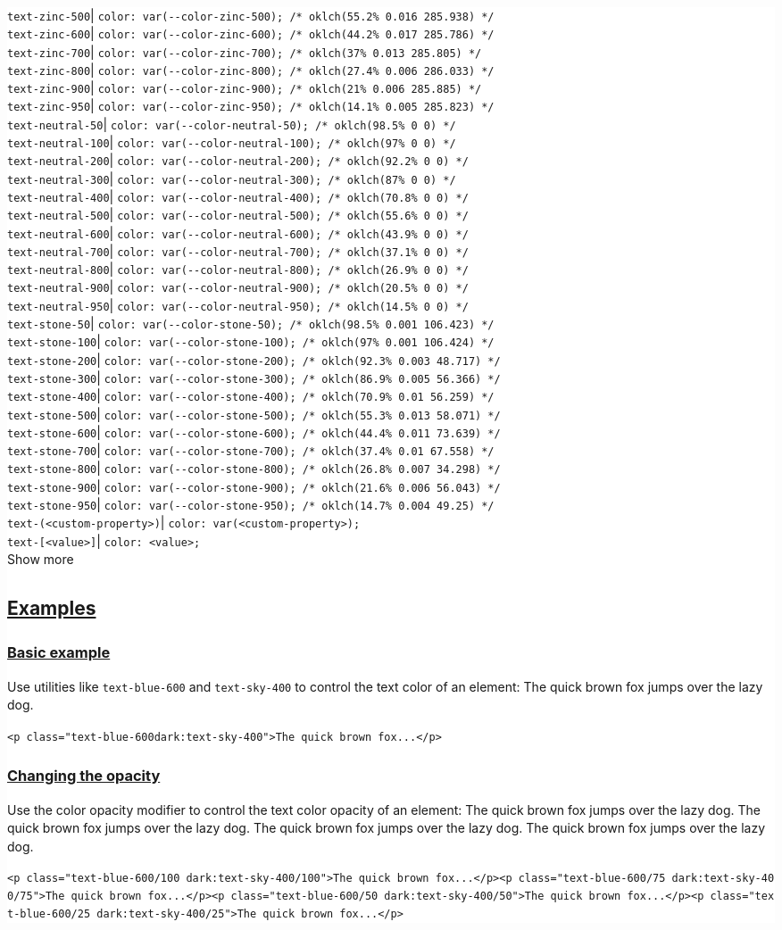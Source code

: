`text-zinc-500`| `color: var(--color-zinc-500); /* oklch(55.2% 0.016 285.938) */`  
`text-zinc-600`| `color: var(--color-zinc-600); /* oklch(44.2% 0.017 285.786) */`  
`text-zinc-700`| `color: var(--color-zinc-700); /* oklch(37% 0.013 285.805) */`  
`text-zinc-800`| `color: var(--color-zinc-800); /* oklch(27.4% 0.006 286.033) */`  
`text-zinc-900`| `color: var(--color-zinc-900); /* oklch(21% 0.006 285.885) */`  
`text-zinc-950`| `color: var(--color-zinc-950); /* oklch(14.1% 0.005 285.823) */`  
`text-neutral-50`| `color: var(--color-neutral-50); /* oklch(98.5% 0 0) */`  
`text-neutral-100`| `color: var(--color-neutral-100); /* oklch(97% 0 0) */`  
`text-neutral-200`| `color: var(--color-neutral-200); /* oklch(92.2% 0 0) */`  
`text-neutral-300`| `color: var(--color-neutral-300); /* oklch(87% 0 0) */`  
`text-neutral-400`| `color: var(--color-neutral-400); /* oklch(70.8% 0 0) */`  
`text-neutral-500`| `color: var(--color-neutral-500); /* oklch(55.6% 0 0) */`  
`text-neutral-600`| `color: var(--color-neutral-600); /* oklch(43.9% 0 0) */`  
`text-neutral-700`| `color: var(--color-neutral-700); /* oklch(37.1% 0 0) */`  
`text-neutral-800`| `color: var(--color-neutral-800); /* oklch(26.9% 0 0) */`  
`text-neutral-900`| `color: var(--color-neutral-900); /* oklch(20.5% 0 0) */`  
`text-neutral-950`| `color: var(--color-neutral-950); /* oklch(14.5% 0 0) */`  
`text-stone-50`| `color: var(--color-stone-50); /* oklch(98.5% 0.001 106.423) */`  
`text-stone-100`| `color: var(--color-stone-100); /* oklch(97% 0.001 106.424) */`  
`text-stone-200`| `color: var(--color-stone-200); /* oklch(92.3% 0.003 48.717) */`  
`text-stone-300`| `color: var(--color-stone-300); /* oklch(86.9% 0.005 56.366) */`  
`text-stone-400`| `color: var(--color-stone-400); /* oklch(70.9% 0.01 56.259) */`  
`text-stone-500`| `color: var(--color-stone-500); /* oklch(55.3% 0.013 58.071) */`  
`text-stone-600`| `color: var(--color-stone-600); /* oklch(44.4% 0.011 73.639) */`  
`text-stone-700`| `color: var(--color-stone-700); /* oklch(37.4% 0.01 67.558) */`  
`text-stone-800`| `color: var(--color-stone-800); /* oklch(26.8% 0.007 34.298) */`  
`text-stone-900`| `color: var(--color-stone-900); /* oklch(21.6% 0.006 56.043) */`  
`text-stone-950`| `color: var(--color-stone-950); /* oklch(14.7% 0.004 49.25) */`  
`text-(<custom-property>)`| `color: var(<custom-property>);`  
`text-[<value>]`| `color: <value>;`  
Show more
## [Examples](https://tailwindcss.com/docs/color#examples)
### [Basic example](https://tailwindcss.com/docs/color#basic-example)
Use utilities like `text-blue-600` and `text-sky-400` to control the text color of an element:
The quick brown fox jumps over the lazy dog.
```
<p class="text-blue-600dark:text-sky-400">The quick brown fox...</p>
```

### [Changing the opacity](https://tailwindcss.com/docs/color#changing-the-opacity)
Use the color opacity modifier to control the text color opacity of an element:
The quick brown fox jumps over the lazy dog.
The quick brown fox jumps over the lazy dog.
The quick brown fox jumps over the lazy dog.
The quick brown fox jumps over the lazy dog.
```
<p class="text-blue-600/100 dark:text-sky-400/100">The quick brown fox...</p><p class="text-blue-600/75 dark:text-sky-400/75">The quick brown fox...</p><p class="text-blue-600/50 dark:text-sky-400/50">The quick brown fox...</p><p class="text-blue-600/25 dark:text-sky-400/25">The quick brown fox...</p>
```

